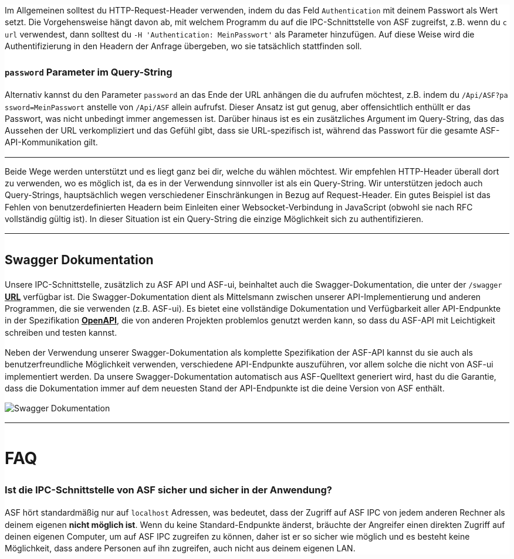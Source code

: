 Im Allgemeinen solltest du HTTP-Request-Header verwenden, indem du das Feld `Authentication` mit deinem Passwort als Wert setzt. Die Vorgehensweise hängt davon ab, mit welchem Programm du auf die IPC-Schnittstelle von ASF zugreifst, z.B. wenn du `curl` verwendest, dann solltest du `-H 'Authentication: MeinPasswort'` als Parameter hinzufügen. Auf diese Weise wird die Authentifizierung in den Headern der Anfrage übergeben, wo sie tatsächlich stattfinden soll.

### `password` Parameter im Query-String

Alternativ kannst du den Parameter `password` an das Ende der URL anhängen die du aufrufen möchtest, z.B. indem du `/Api/ASF?password=MeinPasswort` anstelle von `/Api/ASF` allein aufrufst. Dieser Ansatz ist gut genug, aber offensichtlich enthüllt er das Passwort, was nicht unbedingt immer angemessen ist. Darüber hinaus ist es ein zusätzliches Argument im Query-String, das das Aussehen der URL verkompliziert und das Gefühl gibt, dass sie URL-spezifisch ist, während das Passwort für die gesamte ASF-API-Kommunikation gilt.

* * *

Beide Wege werden unterstützt und es liegt ganz bei dir, welche du wählen möchtest. Wir empfehlen HTTP-Header überall dort zu verwenden, wo es möglich ist, da es in der Verwendung sinnvoller ist als ein Query-String. Wir unterstützen jedoch auch Query-Strings, hauptsächlich wegen verschiedener Einschränkungen in Bezug auf Request-Header. Ein gutes Beispiel ist das Fehlen von benutzerdefinierten Headern beim Einleiten einer Websocket-Verbindung in JavaScript (obwohl sie nach RFC vollständig gültig ist). In dieser Situation ist ein Query-String die einzige Möglichkeit sich zu authentifizieren.

* * *

## Swagger Dokumentation

Unsere IPC-Schnittstelle, zusätzlich zu ASF API und ASF-ui, beinhaltet auch die Swagger-Dokumentation, die unter der `/swagger` **[URL](http://127.0.0.1:1242/swagger)** verfügbar ist. Die Swagger-Dokumentation dient als Mittelsmann zwischen unserer API-Implementierung und anderen Programmen, die sie verwenden (z.B. ASF-ui). Es bietet eine vollständige Dokumentation und Verfügbarkeit aller API-Endpunkte in der Spezifikation **[OpenAPI](https://swagger.io/resources/open-api)**, die von anderen Projekten problemlos genutzt werden kann, so dass du ASF-API mit Leichtigkeit schreiben und testen kannst.

Neben der Verwendung unserer Swagger-Dokumentation als komplette Spezifikation der ASF-API kannst du sie auch als benutzerfreundliche Möglichkeit verwenden, verschiedene API-Endpunkte auszuführen, vor allem solche die nicht von ASF-ui implementiert werden. Da unsere Swagger-Dokumentation automatisch aus ASF-Quelltext generiert wird, hast du die Garantie, dass die Dokumentation immer auf dem neuesten Stand der API-Endpunkte ist die deine Version von ASF enthält.

![Swagger Dokumentation](https://i.imgur.com/mLpd5e4.png)

* * *

# FAQ

### Ist die IPC-Schnittstelle von ASF sicher und sicher in der Anwendung?

ASF hört standardmäßig nur auf `localhost` Adressen, was bedeutet, dass der Zugriff auf ASF IPC von jedem anderen Rechner als deinem eigenen **nicht möglich ist**. Wenn du keine Standard-Endpunkte änderst, bräuchte der Angreifer einen direkten Zugriff auf deinen eigenen Computer, um auf ASF IPC zugreifen zu können, daher ist er so sicher wie möglich und es besteht keine Möglichkeit, dass andere Personen auf ihn zugreifen, auch nicht aus deinem eigenen LAN.
